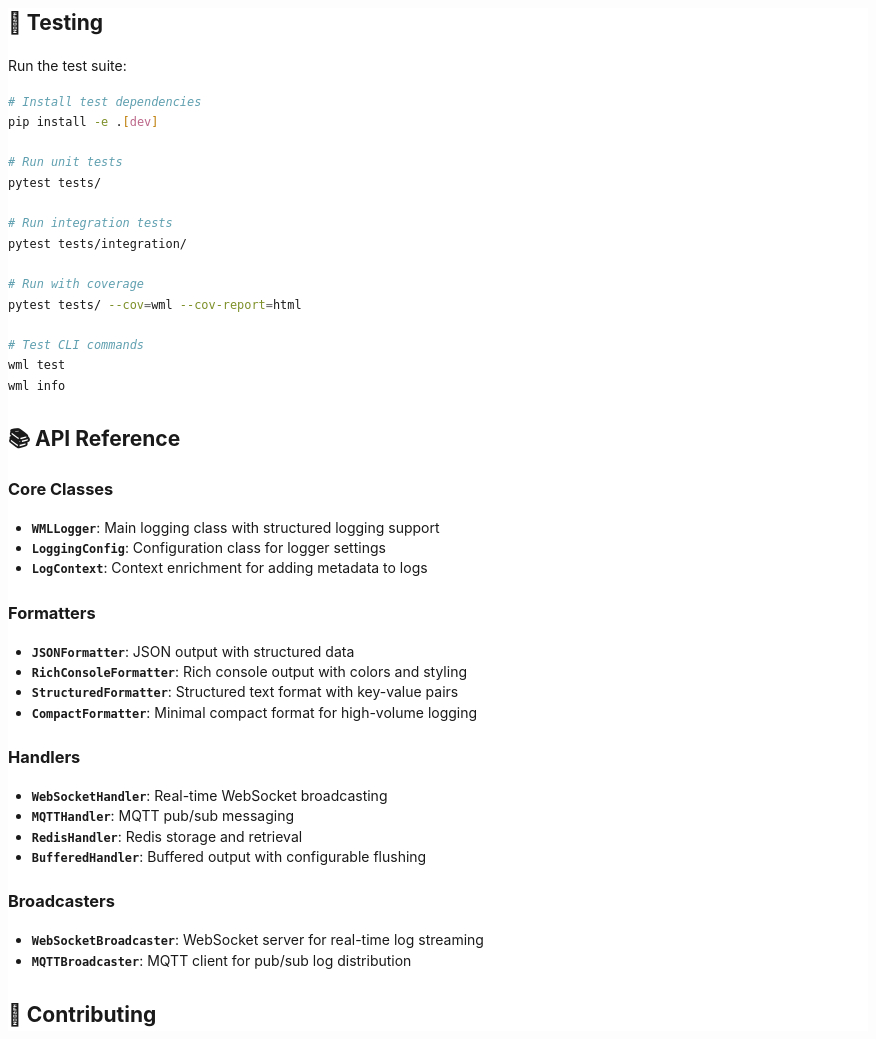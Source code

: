 ## 🧪 Testing

Run the test suite:

```bash
# Install test dependencies
pip install -e .[dev]

# Run unit tests
pytest tests/

# Run integration tests
pytest tests/integration/

# Run with coverage
pytest tests/ --cov=wml --cov-report=html

# Test CLI commands
wml test
wml info
```

## 📚 API Reference

### Core Classes

- **`WMLLogger`**: Main logging class with structured logging support
- **`LoggingConfig`**: Configuration class for logger settings
- **`LogContext`**: Context enrichment for adding metadata to logs

### Formatters

- **`JSONFormatter`**: JSON output with structured data
- **`RichConsoleFormatter`**: Rich console output with colors and styling
- **`StructuredFormatter`**: Structured text format with key-value pairs
- **`CompactFormatter`**: Minimal compact format for high-volume logging

### Handlers

- **`WebSocketHandler`**: Real-time WebSocket broadcasting
- **`MQTTHandler`**: MQTT pub/sub messaging
- **`RedisHandler`**: Redis storage and retrieval
- **`BufferedHandler`**: Buffered output with configurable flushing

### Broadcasters

- **`WebSocketBroadcaster`**: WebSocket server for real-time log streaming
- **`MQTTBroadcaster`**: MQTT client for pub/sub log distribution

## 🤝 Contributing
